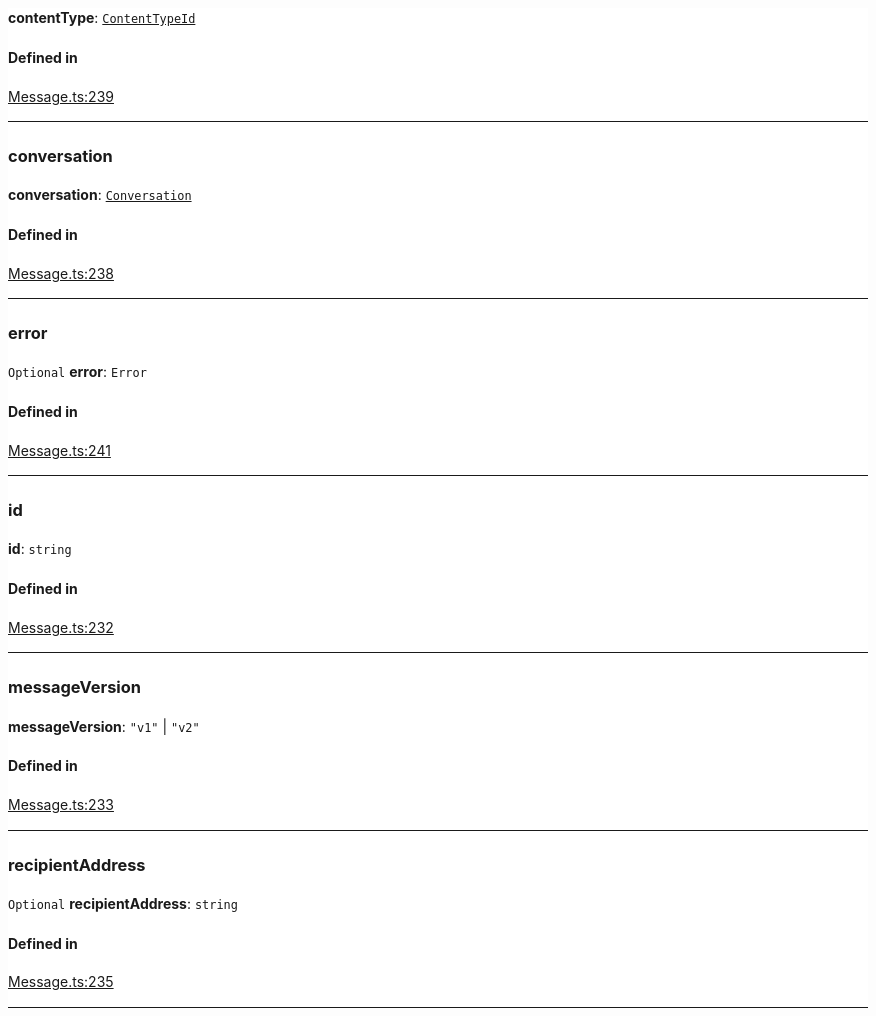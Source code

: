  **contentType**: [`ContentTypeId`](ContentTypeId.md)

#### Defined in

[Message.ts:239](https://github.com/xmtp/xmtp-js/blob/ff16daf/src/Message.ts#L239)

___

### conversation

 **conversation**: [`Conversation`](../interfaces/Conversation.md)

#### Defined in

[Message.ts:238](https://github.com/xmtp/xmtp-js/blob/ff16daf/src/Message.ts#L238)

___

### error

 `Optional` **error**: `Error`

#### Defined in

[Message.ts:241](https://github.com/xmtp/xmtp-js/blob/ff16daf/src/Message.ts#L241)

___

### id

 **id**: `string`

#### Defined in

[Message.ts:232](https://github.com/xmtp/xmtp-js/blob/ff16daf/src/Message.ts#L232)

___

### messageVersion

 **messageVersion**: ``"v1"`` \| ``"v2"``

#### Defined in

[Message.ts:233](https://github.com/xmtp/xmtp-js/blob/ff16daf/src/Message.ts#L233)

___

### recipientAddress

 `Optional` **recipientAddress**: `string`

#### Defined in

[Message.ts:235](https://github.com/xmtp/xmtp-js/blob/ff16daf/src/Message.ts#L235)

___
